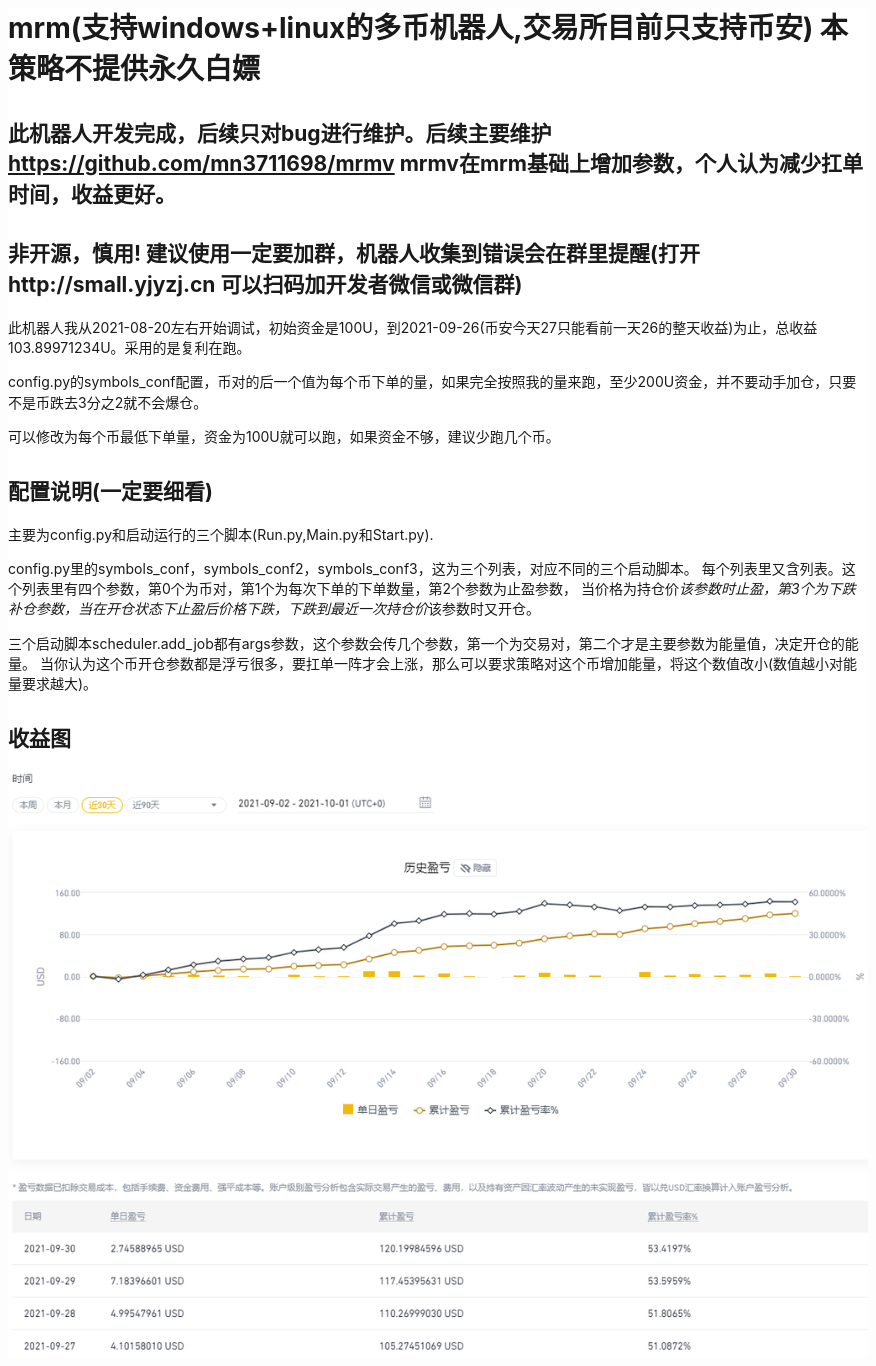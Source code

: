 # mrm(支持windows+linux的多币机器人,交易所目前只支持币安)  本策略不提供永久白嫖

## 此机器人开发完成，后续只对bug进行维护。后续主要维护 https://github.com/mn3711698/mrmv mrmv在mrm基础上增加参数，个人认为减少扛单时间，收益更好。 

## 非开源，慎用! 建议使用一定要加群，机器人收集到错误会在群里提醒(打开http://small.yjyzj.cn 可以扫码加开发者微信或微信群)

此机器人我从2021-08-20左右开始调试，初始资金是100U，到2021-09-26(币安今天27只能看前一天26的整天收益)为止，总收益103.89971234U。采用的是复利在跑。

config.py的symbols_conf配置，币对的后一个值为每个币下单的量，如果完全按照我的量来跑，至少200U资金，并不要动手加仓，只要不是币跌去3分之2就不会爆仓。

可以修改为每个币最低下单量，资金为100U就可以跑，如果资金不够，建议少跑几个币。

## 配置说明(一定要细看)

主要为config.py和启动运行的三个脚本(Run.py,Main.py和Start.py).

config.py里的symbols_conf，symbols_conf2，symbols_conf3，这为三个列表，对应不同的三个启动脚本。
每个列表里又含列表。这个列表里有四个参数，第0个为币对，第1个为每次下单的下单数量，第2个参数为止盈参数，
当价格为持仓价*该参数时止盈，第3个为下跌补仓参数，当在开仓状态下止盈后价格下跌，下跌到最近一次持仓价*该参数时又开仓。

三个启动脚本scheduler.add_job都有args参数，这个参数会传几个参数，第一个为交易对，第二个才是主要参数为能量值，决定开仓的能量。
当你认为这个币开仓参数都是浮亏很多，要扛单一阵才会上涨，那么可以要求策略对这个币增加能量，将这个数值改小(数值越小对能量要求越大)。


## 收益图

![](https://github.com/mn3711698/mrm/blob/main/win1.png)
